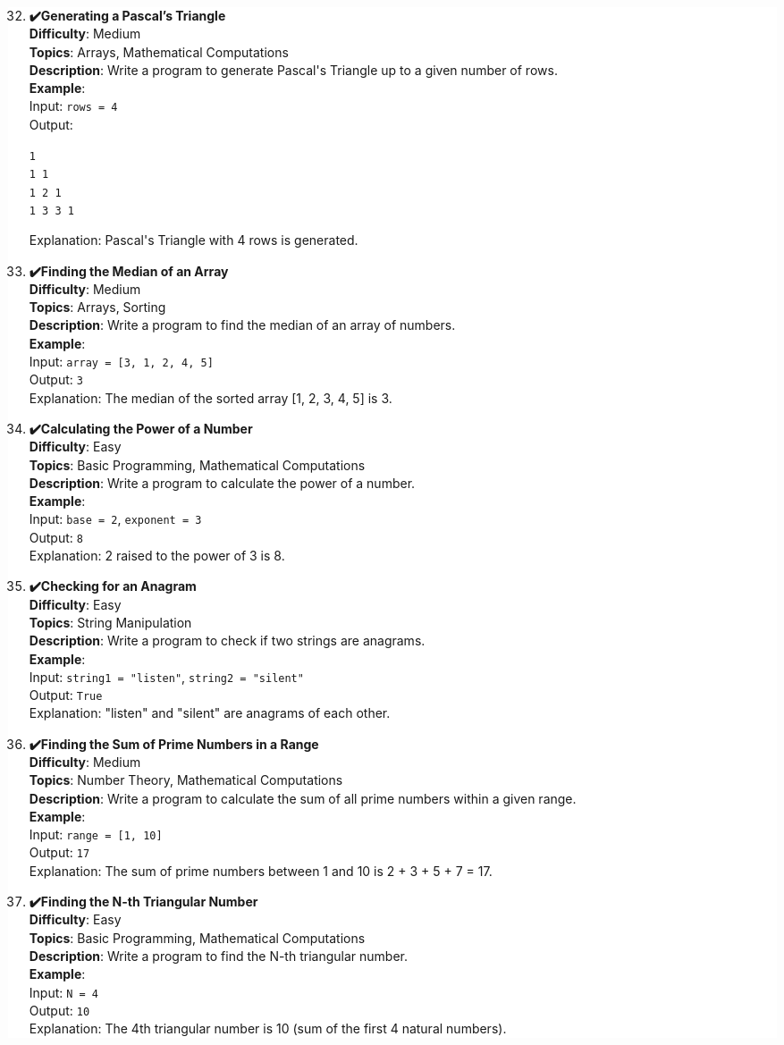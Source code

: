 32. **✔️Generating a Pascal’s Triangle**  
    **Difficulty**: Medium  
    **Topics**: Arrays, Mathematical Computations  
    **Description**: Write a program to generate Pascal's Triangle up to a given number of rows.  
    **Example**:  
    Input: `rows = 4`  
    Output:  
    ```
    1  
    1 1  
    1 2 1  
    1 3 3 1  
    ```  
    Explanation: Pascal's Triangle with 4 rows is generated.  

33. **✔️Finding the Median of an Array**  
    **Difficulty**: Medium  
    **Topics**: Arrays, Sorting  
    **Description**: Write a program to find the median of an array of numbers.  
    **Example**:  
    Input: `array = [3, 1, 2, 4, 5]`  
    Output: `3`  
    Explanation: The median of the sorted array [1, 2, 3, 4, 5] is 3.  

34. **✔️Calculating the Power of a Number**  
    **Difficulty**: Easy  
    **Topics**: Basic Programming, Mathematical Computations  
    **Description**: Write a program to calculate the power of a number.  
    **Example**:  
    Input: `base = 2`, `exponent = 3`  
    Output: `8`  
    Explanation: 2 raised to the power of 3 is 8.  

35. **✔️Checking for an Anagram**  
    **Difficulty**: Easy  
    **Topics**: String Manipulation  
    **Description**: Write a program to check if two strings are anagrams.  
    **Example**:  
    Input: `string1 = "listen"`, `string2 = "silent"`  
    Output: `True`  
    Explanation: "listen" and "silent" are anagrams of each other.  

36. **✔️Finding the Sum of Prime Numbers in a Range**  
    **Difficulty**: Medium  
    **Topics**: Number Theory, Mathematical Computations  
    **Description**: Write a program to calculate the sum of all prime numbers within a given range.  
    **Example**:  
    Input: `range = [1, 10]`  
    Output: `17`  
    Explanation: The sum of prime numbers between 1 and 10 is 2 + 3 + 5 + 7 = 17.  

37. **✔️Finding the N-th Triangular Number**  
    **Difficulty**: Easy  
    **Topics**: Basic Programming, Mathematical Computations  
    **Description**: Write a program to find the N-th triangular number.  
    **Example**:  
    Input: `N = 4`  
    Output: `10`  
    Explanation: The 4th triangular number is 10 (sum of the first 4 natural numbers).  
